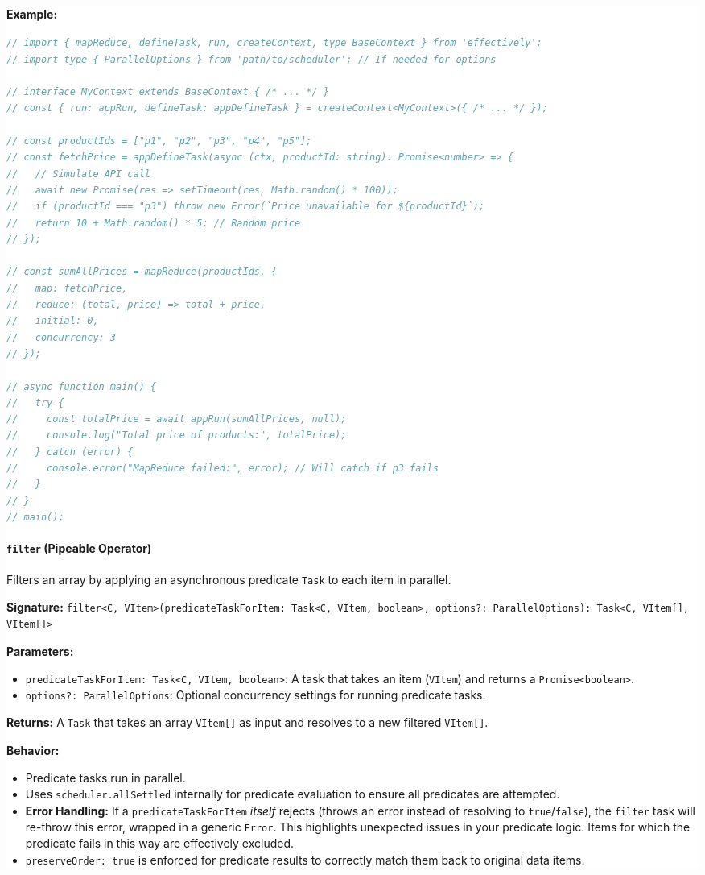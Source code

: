 **Example:**
```typescript
// import { mapReduce, defineTask, run, createContext, type BaseContext } from 'effectively';
// import type { ParallelOptions } from 'path/to/scheduler'; // If needed for options

// interface MyContext extends BaseContext { /* ... */ }
// const { run: appRun, defineTask: appDefineTask } = createContext<MyContext>({ /* ... */ });

// const productIds = ["p1", "p2", "p3", "p4", "p5"];
// const fetchPrice = appDefineTask(async (ctx, productId: string): Promise<number> => {
//   // Simulate API call
//   await new Promise(res => setTimeout(res, Math.random() * 100));
//   if (productId === "p3") throw new Error(`Price unavailable for ${productId}`);
//   return 10 + Math.random() * 5; // Random price
// });

// const sumAllPrices = mapReduce(productIds, {
//   map: fetchPrice,
//   reduce: (total, price) => total + price,
//   initial: 0,
//   concurrency: 3
// });

// async function main() {
//   try {
//     const totalPrice = await appRun(sumAllPrices, null);
//     console.log("Total price of products:", totalPrice);
//   } catch (error) {
//     console.error("MapReduce failed:", error); // Will catch if p3 fails
//   }
// }
// main();
```

#### `filter` (Pipeable Operator)

Filters an array by applying an asynchronous predicate `Task` to each item in parallel.

**Signature:**
`filter<C, VItem>(predicateTaskForItem: Task<C, VItem, boolean>, options?: ParallelOptions): Task<C, VItem[], VItem[]>`

**Parameters:**

*   `predicateTaskForItem: Task<C, VItem, boolean>`: A task that takes an item (`VItem`) and returns a `Promise<boolean>`.
*   `options?: ParallelOptions`: Optional concurrency settings for running predicate tasks.

**Returns:** A `Task` that takes an array `VItem[]` as input and resolves to a new filtered `VItem[]`.

**Behavior:**
*   Predicate tasks run in parallel.
*   Uses `scheduler.allSettled` internally for predicate evaluation to ensure all predicates are attempted.
*   **Error Handling:** If a `predicateTaskForItem` *itself* rejects (throws an error instead of resolving to `true`/`false`), the `filter` task will re-throw this error, wrapped in a generic `Error`. This highlights unexpected issues in your predicate logic. Items for which the predicate fails in this way are effectively excluded.
*   `preserveOrder: true` is enforced for predicate results to correctly match them back to original data items.
